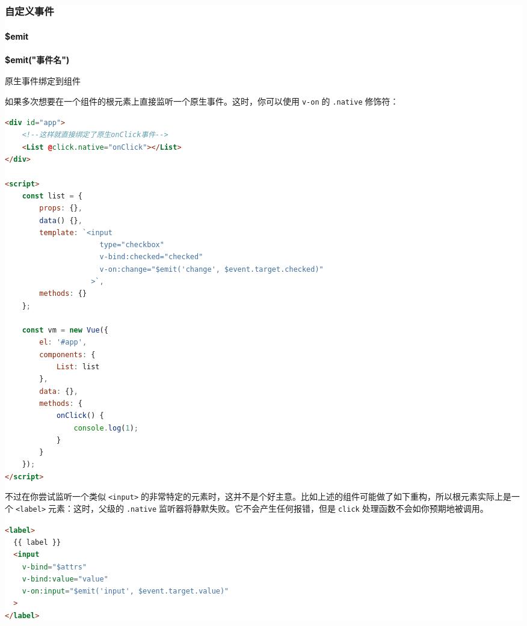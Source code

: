 ### 自定义事件

#### $emit

**$emit("事件名")**

原生事件绑定到组件

如果多次想要在一个组件的根元素上直接监听一个原生事件。这时，你可以使用 `v-on` 的 `.native` 修饰符：

```html
<div id="app">
    <!--这样就直接绑定了原生onClick事件-->
    <List @click.native="onClick"></List>
</div>

<script>
    const list = {
        props: {},
        data() {},
        template: `<input
                      type="checkbox"
                      v-bind:checked="checked"
                      v-on:change="$emit('change', $event.target.checked)"
                    >`,
        methods: {}
    };

    const vm = new Vue({
        el: '#app',
        components: {
            List: list
        },
        data: {},
        methods: {
            onClick() {
                console.log(1);
            }
        }
    });
</script>
```

不过在你尝试监听一个类似 `<input>` 的非常特定的元素时，这并不是个好主意。比如上述的组件可能做了如下重构，所以根元素实际上是一个 `<label>` 元素：这时，父级的 `.native` 监听器将静默失败。它不会产生任何报错，但是 `click` 处理函数不会如你预期地被调用。

```html
<label>
  {{ label }}
  <input
    v-bind="$attrs"
    v-bind:value="value"
    v-on:input="$emit('input', $event.target.value)"
  >
</label>
```
